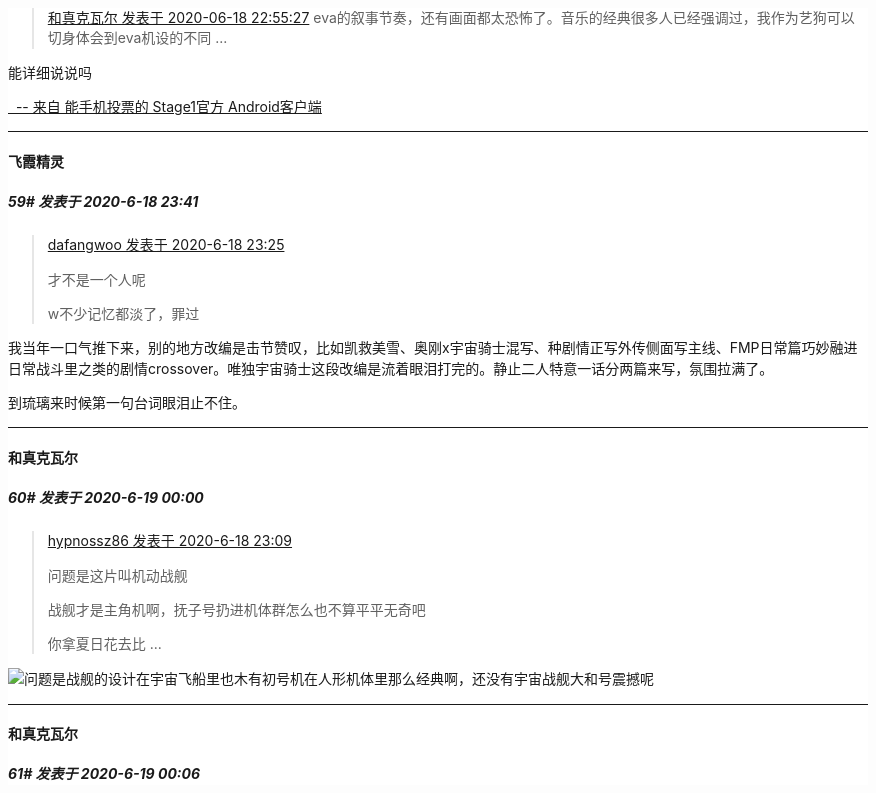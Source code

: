 

<blockquote><a href="httphttps://bbs.saraba1st.com/2b/forum.php?mod=redirect&amp;goto=findpost&amp;pid=47856429&amp;ptid=1942391" target="_blank">和真克瓦尔 发表于 2020-06-18 22:55:27</a>
eva的叙事节奏，还有画面都太恐怖了。音乐的经典很多人已经强调过，我作为艺狗可以切身体会到eva机设的不同 ...</blockquote>能详细说说吗

[  -- 来自 能手机投票的 Stage1官方 Android客户端](https://www.coolapk.com/apk/140634)







*****

####  飞霞精灵  
##### 59#       发表于 2020-6-18 23:41



<blockquote><a href="httphttps://bbs.saraba1st.com/2b/forum.php?mod=redirect&amp;goto=findpost&amp;pid=47856734&amp;ptid=1942391" target="_blank">dafangwoo 发表于 2020-6-18 23:25</a>

才不是一个人呢


w不少记忆都淡了，罪过</blockquote>
我当年一口气推下来，别的地方改编是击节赞叹，比如凯救美雪、奥刚x宇宙骑士混写、种剧情正写外传侧面写主线、FMP日常篇巧妙融进日常战斗里之类的剧情crossover。唯独宇宙骑士这段改编是流着眼泪打完的。静止二人特意一话分两篇来写，氛围拉满了。

到琉璃来时候第一句台词眼泪止不住。







*****

####  和真克瓦尔  
##### 60#       发表于 2020-6-19 00:00



<blockquote><a href="httphttps://bbs.saraba1st.com/2b/forum.php?mod=redirect&amp;goto=findpost&amp;pid=47856561&amp;ptid=1942391" target="_blank">hypnossz86 发表于 2020-6-18 23:09</a>

问题是这片叫机动战舰

战舰才是主角机啊，抚子号扔进机体群怎么也不算平平无奇吧

你拿夏日花去比 ...</blockquote>
<img src="https://static.saraba1st.com/image/smiley/face2017/099.png" referrerpolicy="no-referrer">问题是战舰的设计在宇宙飞船里也木有初号机在人形机体里那么经典啊，还没有宇宙战舰大和号震撼呢







*****

####  和真克瓦尔  
##### 61#       发表于 2020-6-19 00:06
